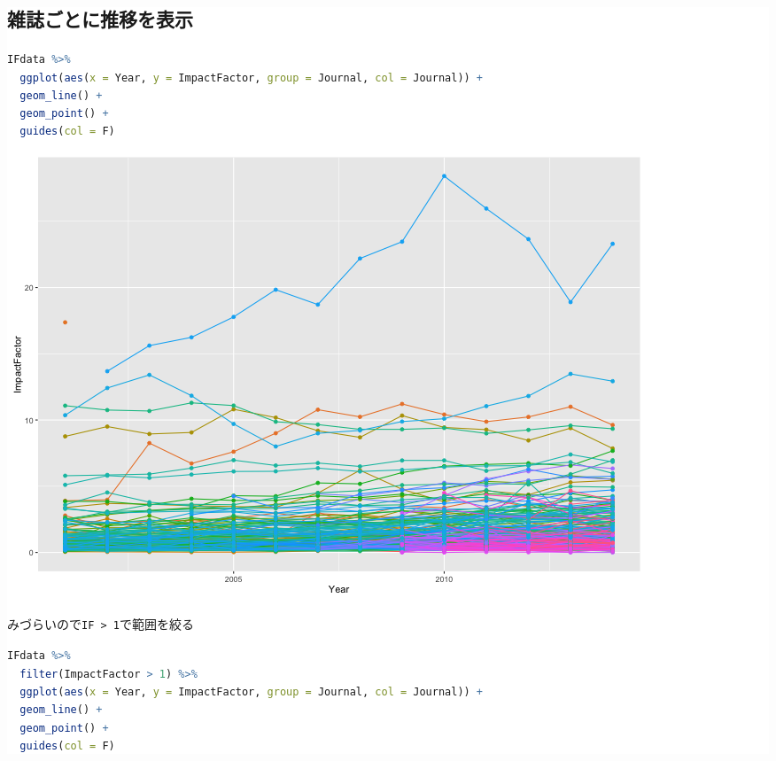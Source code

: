 

## 雑誌ごとに推移を表示

```r
IFdata %>%
  ggplot(aes(x = Year, y = ImpactFactor, group = Journal, col = Journal)) +
  geom_line() +
  geom_point() +
  guides(col = F)
```

![plot of chunk timecourse1](/figure/source/2016-02-21-ImpactFactor/timecourse1-1.png) 

みづらいので`IF > 1`で範囲を絞る  


```r
IFdata %>%
  filter(ImpactFactor > 1) %>%
  ggplot(aes(x = Year, y = ImpactFactor, group = Journal, col = Journal)) +
  geom_line() +
  geom_point() +
  guides(col = F)
```
